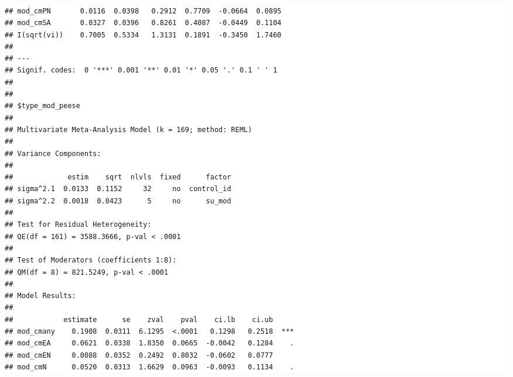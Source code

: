    ## mod_cmPN       0.0116  0.0398   0.2912  0.7709  -0.0664  0.0895      
    ## mod_cmSA       0.0327  0.0396   0.8261  0.4087  -0.0449  0.1104      
    ## I(sqrt(vi))    0.7005  0.5334   1.3131  0.1891  -0.3450  1.7460      
    ## 
    ## ---
    ## Signif. codes:  0 '***' 0.001 '**' 0.01 '*' 0.05 '.' 0.1 ' ' 1
    ## 
    ## 
    ## $type_mod_peese
    ## 
    ## Multivariate Meta-Analysis Model (k = 169; method: REML)
    ## 
    ## Variance Components:
    ## 
    ##             estim    sqrt  nlvls  fixed      factor 
    ## sigma^2.1  0.0133  0.1152     32     no  control_id 
    ## sigma^2.2  0.0018  0.0423      5     no      su_mod 
    ## 
    ## Test for Residual Heterogeneity:
    ## QE(df = 161) = 3588.3666, p-val < .0001
    ## 
    ## Test of Moderators (coefficients 1:8):
    ## QM(df = 8) = 821.5249, p-val < .0001
    ## 
    ## Model Results:
    ## 
    ##            estimate      se    zval    pval    ci.lb    ci.ub      
    ## mod_cmany    0.1908  0.0311  6.1295  <.0001   0.1298   0.2518  *** 
    ## mod_cmEA     0.0621  0.0338  1.8350  0.0665  -0.0042   0.1284    . 
    ## mod_cmEN     0.0088  0.0352  0.2492  0.8032  -0.0602   0.0777      
    ## mod_cmN      0.0520  0.0313  1.6629  0.0963  -0.0093   0.1134    . 